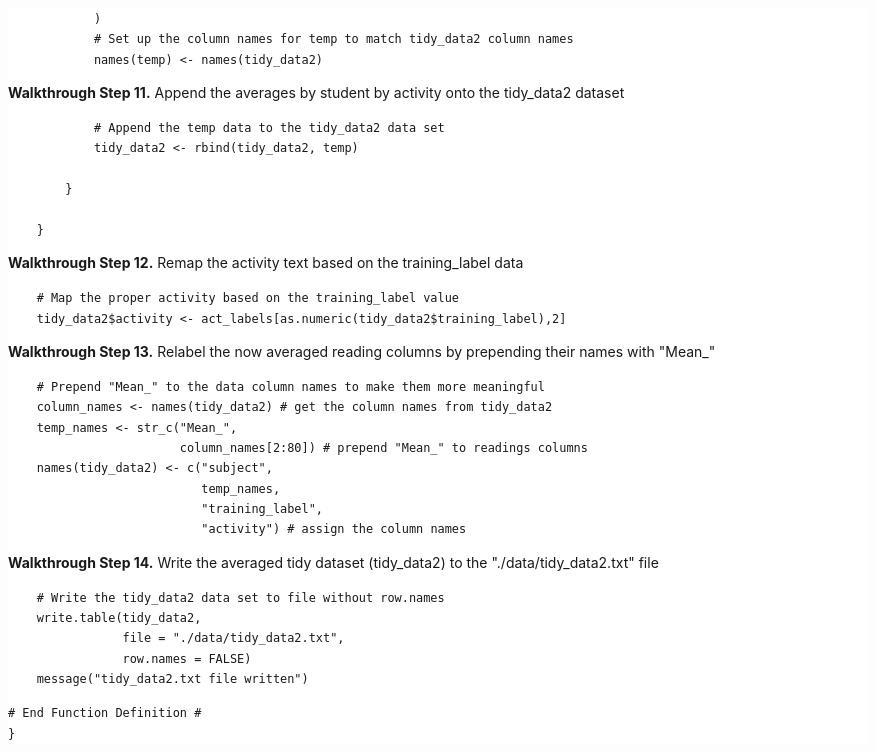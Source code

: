 ```
            )
            # Set up the column names for temp to match tidy_data2 column names
            names(temp) <- names(tidy_data2)
```

**Walkthrough Step 11.** Append the averages by student by activity onto the tidy_data2 dataset

```
            # Append the temp data to the tidy_data2 data set
            tidy_data2 <- rbind(tidy_data2, temp)
            
        }
        
    }
```

**Walkthrough Step 12.** Remap the activity text based on the training_label data

```
    # Map the proper activity based on the training_label value
    tidy_data2$activity <- act_labels[as.numeric(tidy_data2$training_label),2]
```

**Walkthrough Step 13.** Relabel the now averaged reading columns by prepending their names with "Mean_"

```
    # Prepend "Mean_" to the data column names to make them more meaningful
    column_names <- names(tidy_data2) # get the column names from tidy_data2
    temp_names <- str_c("Mean_", 
                        column_names[2:80]) # prepend "Mean_" to readings columns
    names(tidy_data2) <- c("subject", 
                           temp_names, 
                           "training_label", 
                           "activity") # assign the column names
```

**Walkthrough Step 14.** Write the averaged tidy dataset (tidy_data2) to the "./data/tidy_data2.txt" file

```
    # Write the tidy_data2 data set to file without row.names
    write.table(tidy_data2, 
                file = "./data/tidy_data2.txt", 
                row.names = FALSE)
    message("tidy_data2.txt file written")
```

```
# End Function Definition #
}
```

